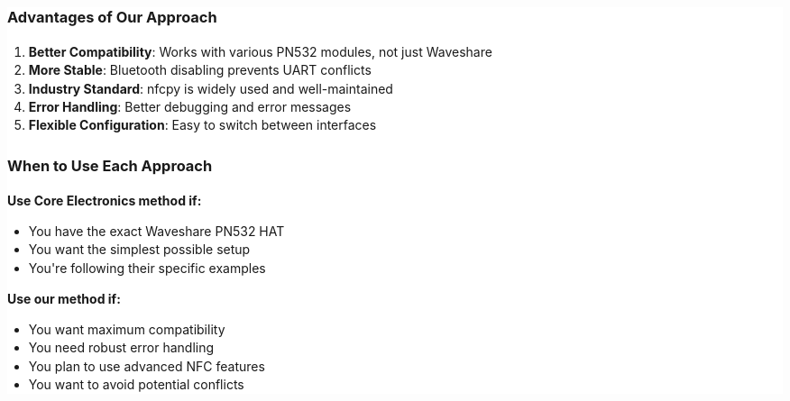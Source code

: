 ### Advantages of Our Approach

1. **Better Compatibility**: Works with various PN532 modules, not just Waveshare
2. **More Stable**: Bluetooth disabling prevents UART conflicts
3. **Industry Standard**: nfcpy is widely used and well-maintained
4. **Error Handling**: Better debugging and error messages
5. **Flexible Configuration**: Easy to switch between interfaces

### When to Use Each Approach

**Use Core Electronics method if:**
- You have the exact Waveshare PN532 HAT
- You want the simplest possible setup
- You're following their specific examples

**Use our method if:**
- You want maximum compatibility
- You need robust error handling
- You plan to use advanced NFC features
- You want to avoid potential conflicts

